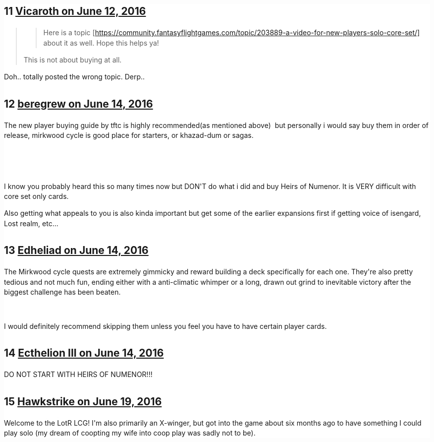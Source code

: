 ## 11 [Vicaroth on June 12, 2016](https://community.fantasyflightgames.com/topic/221464-another-one-of-these-interested-how-to-get-started/?do=findComment&comment=2263903)

> > Here is a topic [https://community.fantasyflightgames.com/topic/203889-a-video-for-new-players-solo-core-set/] about it as well. Hope this helps ya!
> 
> This is not about buying at all.

Doh.. totally posted the wrong topic. Derp..

## 12 [beregrew on June 14, 2016](https://community.fantasyflightgames.com/topic/221464-another-one-of-these-interested-how-to-get-started/?do=findComment&comment=2265716)

The new player buying guide by tftc is highly recommended(as mentioned above)  but personally i would say buy them in order of release, mirkwood cycle is good place for starters, or khazad-dum or sagas.

 

 

I know you probably heard this so many times now but DON'T do what i did and buy Heirs of Numenor. It is VERY difficult with core set only cards. 

Also getting what appeals to you is also kinda important but get some of the earlier expansions first if getting voice of isengard, Lost realm, etc...

## 13 [Edheliad on June 14, 2016](https://community.fantasyflightgames.com/topic/221464-another-one-of-these-interested-how-to-get-started/?do=findComment&comment=2265919)

The Mirkwood cycle quests are extremely gimmicky and reward building a deck specifically for each one. They're also pretty tedious and not much fun, ending either with a anti-climatic whimper or a long, drawn out grind to inevitable victory after the biggest challenge has been beaten.

 

I would definitely recommend skipping them unless you feel you have to have certain player cards.

## 14 [Ecthelion III on June 14, 2016](https://community.fantasyflightgames.com/topic/221464-another-one-of-these-interested-how-to-get-started/?do=findComment&comment=2266082)

DO NOT START WITH HEIRS OF NUMENOR!!!

## 15 [Hawkstrike on June 19, 2016](https://community.fantasyflightgames.com/topic/221464-another-one-of-these-interested-how-to-get-started/?do=findComment&comment=2273430)

Welcome to the LotR LCG! I'm also primarily an X-winger, but got into the game about six months ago to have something I could play solo (my dream of coopting my wife into coop play was sadly not to be).
